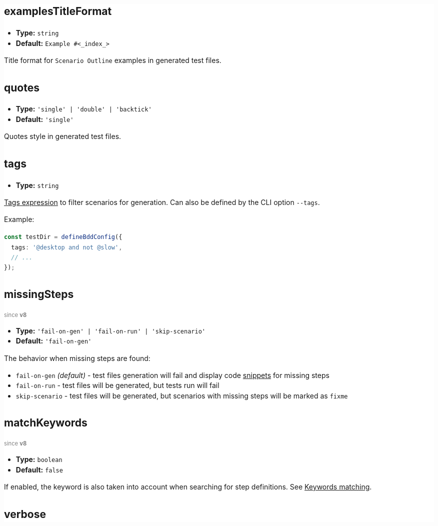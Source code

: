## examplesTitleFormat

- **Type:** `string`
- **Default:** `Example #<_index_>`

Title format for `Scenario Outline` examples in generated test files.

## quotes

- **Type:** `'single' | 'double' | 'backtick'`
- **Default:** `'single'`

Quotes style in generated test files.

## tags

- **Type:** `string`

[Tags expression](https://cucumber.io/docs/cucumber/api/?lang=javascript#tag-expressions) to filter scenarios for generation. Can also be defined by the CLI option `--tags`.

Example:
```ts
const testDir = defineBddConfig({
  tags: '@desktop and not @slow',
  // ...
});
```

## missingSteps
<div style="color: gray; font-size: 0.8em">since <b>v8</b></div>

- **Type:** `'fail-on-gen' | 'fail-on-run' | 'skip-scenario'`
- **Default:** `'fail-on-gen'`

The behavior when missing steps are found:
- `fail-on-gen` *(default)* - test files generation will fail and display code [snippets](writing-steps/snippets.md) for missing steps
- `fail-on-run` - test files will be generated, but tests run will fail
- `skip-scenario` - test files will be generated, but scenarios with missing steps will be marked as `fixme`

## matchKeywords
<div style="color: gray; font-size: 0.8em">since <b>v8</b></div>

- **Type:** `boolean`
- **Default:** `false`

If enabled, the keyword is also taken into account when searching for step definitions. See [Keywords matching](writing-steps/keywords-matching.md).

## verbose
